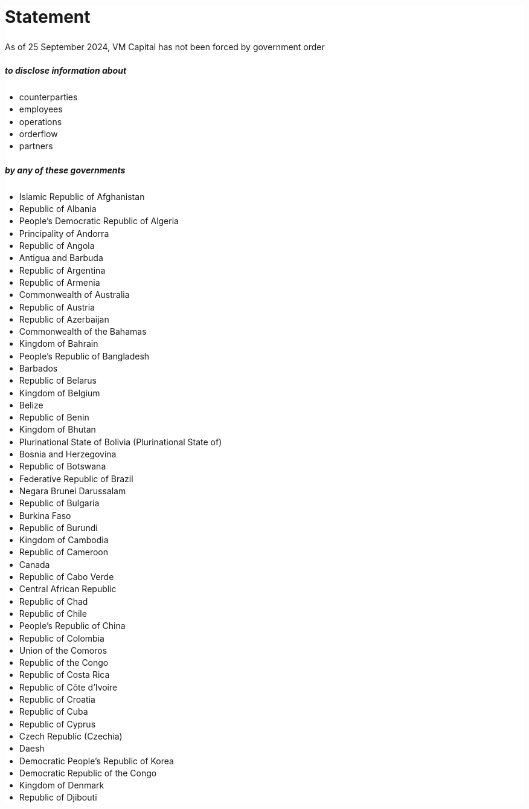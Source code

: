 # Statement
As of 25 September 2024,
VM Capital has not been forced by government order

##### to disclose information about
* counterparties
* employees
* operations
* orderflow
* partners

##### by any of these governments
* Islamic Republic of Afghanistan
* Republic of Albania
* People’s Democratic Republic of Algeria
* Principality of Andorra
* Republic of Angola
* Antigua and Barbuda
* Republic of Argentina
* Republic of Armenia
* Commonwealth of Australia
* Republic of Austria
* Republic of Azerbaijan
* Commonwealth of the Bahamas
* Kingdom of Bahrain
* People’s Republic of Bangladesh
* Barbados
* Republic of Belarus
* Kingdom of Belgium
* Belize
* Republic of Benin
* Kingdom of Bhutan
* Plurinational State of Bolivia (Plurinational State of)
* Bosnia and Herzegovina
* Republic of Botswana
* Federative Republic of Brazil
* Negara Brunei Darussalam
* Republic of Bulgaria
* Burkina Faso
* Republic of Burundi
* Kingdom of Cambodia
* Republic of Cameroon
* Canada
* Republic of Cabo Verde
* Central African Republic
* Republic of Chad
* Republic of Chile
* People’s Republic of China
* Republic of Colombia
* Union of the Comoros
* Republic of the Congo
* Republic of Costa Rica
* Republic of Côte d’Ivoire
* Republic of Croatia
* Republic of Cuba
* Republic of Cyprus
* Czech Republic (Czechia)
* Daesh
* Democratic People’s Republic of Korea
* Democratic Republic of the Congo
* Kingdom of Denmark
* Republic of Djibouti